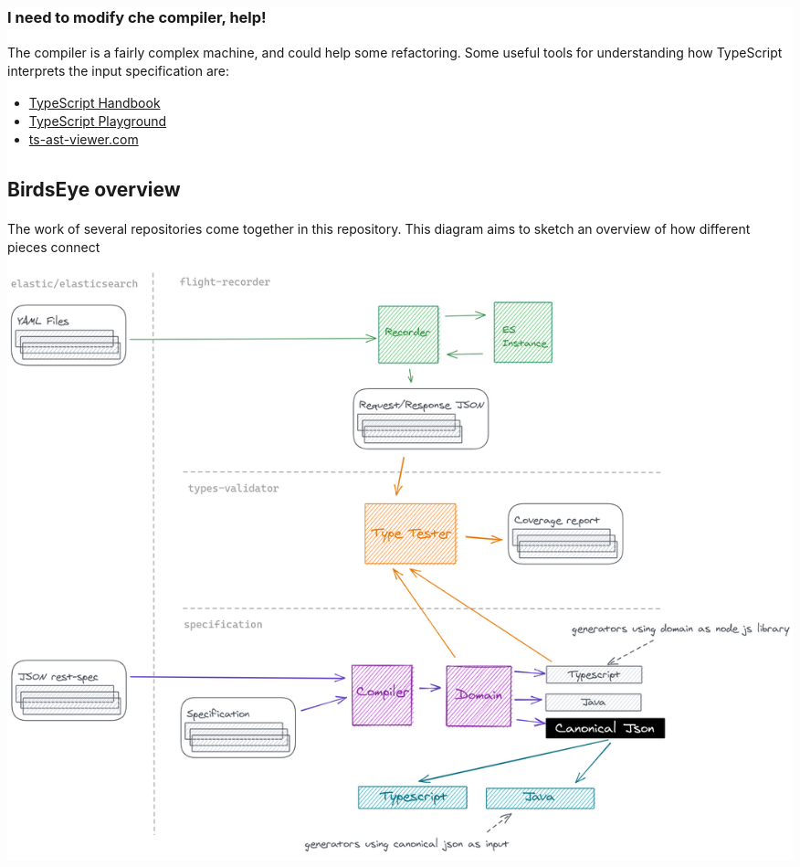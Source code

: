 ### I need to modify che compiler, help!

The compiler is a fairly complex machine, and could help some refactoring.
Some useful tools for understanding how TypeScript interprets the input specification are:

- [TypeScript Handbook](https://www.typescriptlang.org/docs/handbook/)
- [TypeScript Playground](https://www.typescriptlang.org/play)
- [ts-ast-viewer.com](https://ts-ast-viewer.com/)

## BirdsEye overview

The work of several repositories come together in this repository.
This diagram aims to sketch an overview of how different pieces connect

![overview.png](overview.png)
